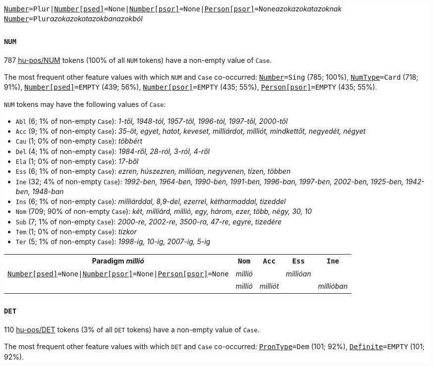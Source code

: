   <tr><td><tt><a href="Number.html">Number</a>=Plur|<a href="Number[psed].html">Number[psed]</a>=None|<a href="Number[psor].html">Number[psor]</a>=None|<a href="Person[psor].html">Person[psor]</a>=None</tt></td><td><em>azok</em></td><td><em>azokat</em></td><td><em>azoknak</em></td><td></td><td></td><td></td><td></td><td></td><td></td><td></td><td></td><td></td><td></td><td></td><td></td></tr>
  <tr><td><tt><a href="Number.html">Number</a>=Plur</tt></td><td><em>azok</em></td><td><em>azokat</em></td><td></td><td></td><td></td><td><em>azokban</em></td><td></td><td><em>azokból</em></td><td></td><td></td><td></td><td></td><td></td><td></td><td></td></tr>
</table>

### `NUM`

787 [hu-pos/NUM]() tokens (100% of all `NUM` tokens) have a non-empty value of `Case`.

The most frequent other feature values with which `NUM` and `Case` co-occurred: <tt><a href="Number.html">Number</a>=Sing</tt> (785; 100%), <tt><a href="NumType.html">NumType</a>=Card</tt> (718; 91%), <tt><a href="Number[psed].html">Number[psed]</a>=EMPTY</tt> (439; 56%), <tt><a href="Number[psor].html">Number[psor]</a>=EMPTY</tt> (435; 55%), <tt><a href="Person[psor].html">Person[psor]</a>=EMPTY</tt> (435; 55%).

`NUM` tokens may have the following values of `Case`:

* `Abl` (6; 1% of non-empty `Case`): <em>1-től, 1948-tól, 1957-től, 1996-tól, 1997-től, 2000-től</em>
* `Acc` (9; 1% of non-empty `Case`): <em>35-öt, egyet, hatot, keveset, milliárdot, milliót, mindkettőt, negyedét, négyet</em>
* `Cau` (1; 0% of non-empty `Case`): <em>többért</em>
* `Del` (4; 1% of non-empty `Case`): <em>1984-ről, 28-ról, 3-ról, 4-ről</em>
* `Ela` (1; 0% of non-empty `Case`): <em>17-ből</em>
* `Ess` (6; 1% of non-empty `Case`): <em>ezren, húszezren, millióan, negyvenen, tízen, többen</em>
* `Ine` (32; 4% of non-empty `Case`): <em>1992-ben, 1964-ben, 1990-ben, 1991-ben, 1996-ban, 1997-ben, 2002-ben, 1925-ben, 1942-ben, 1948-ban</em>
* `Ins` (6; 1% of non-empty `Case`): <em>milliárddal, 8,9-del, ezerrel, kétharmaddal, tizeddel</em>
* `Nom` (709; 90% of non-empty `Case`): <em>két, milliárd, millió, egy, három, ezer, több, négy, 30, 10</em>
* `Sub` (7; 1% of non-empty `Case`): <em>2000-re, 2002-re, 3500-ra, 47-re, egyre, tizedére</em>
* `Tem` (1; 0% of non-empty `Case`): <em>tízkor</em>
* `Ter` (5; 1% of non-empty `Case`): <em>1998-ig, 10-ig, 2007-ig, 5-ig</em>

<table>
  <tr><th>Paradigm <i>millió</i></th><th><tt>Nom</tt></th><th><tt>Acc</tt></th><th><tt>Ess</tt></th><th><tt>Ine</tt></th></tr>
  <tr><td><tt><a href="Number[psed].html">Number[psed]</a>=None|<a href="Number[psor].html">Number[psor]</a>=None|<a href="Person[psor].html">Person[psor]</a>=None</tt></td><td><em>millió</em></td><td></td><td><em>millióan</em></td><td></td></tr>
  <tr><td><tt></tt></td><td><em>millió</em></td><td><em>milliót</em></td><td></td><td><em>millióban</em></td></tr>
</table>

### `DET`

110 [hu-pos/DET]() tokens (3% of all `DET` tokens) have a non-empty value of `Case`.

The most frequent other feature values with which `DET` and `Case` co-occurred: <tt><a href="PronType.html">PronType</a>=Dem</tt> (101; 92%), <tt><a href="Definite.html">Definite</a>=EMPTY</tt> (101; 92%).

